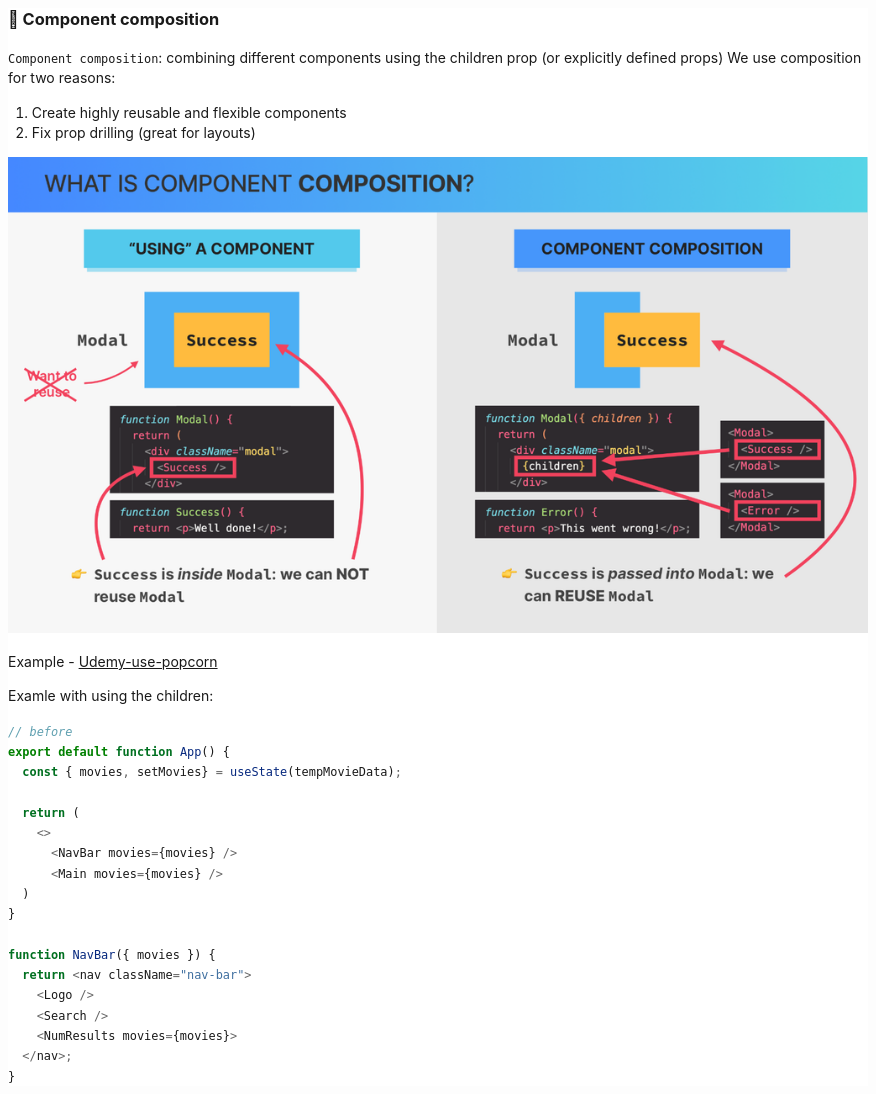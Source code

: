 
### 📒 Component composition<a name="19"></a>

`Component composition`: combining different components using the
children prop (or explicitly defined props)
We use composition for two reasons:

1. Create highly reusable and flexible components
2. Fix prop drilling (great for layouts)

![](16.png)

Example - [Udemy-use-popcorn](https://github.com/agpavlik/Udemy-use-popcorn)

Examle with using the children:

```javascript
// before
export default function App() {
  const { movies, setMovies} = useState(tempMovieData);

  return (
    <>
      <NavBar movies={movies} />
      <Main movies={movies} />
  )
}

function NavBar({ movies }) {
  return <nav className="nav-bar">
    <Logo />
    <Search />
    <NumResults movies={movies}>
  </nav>;
}
```
